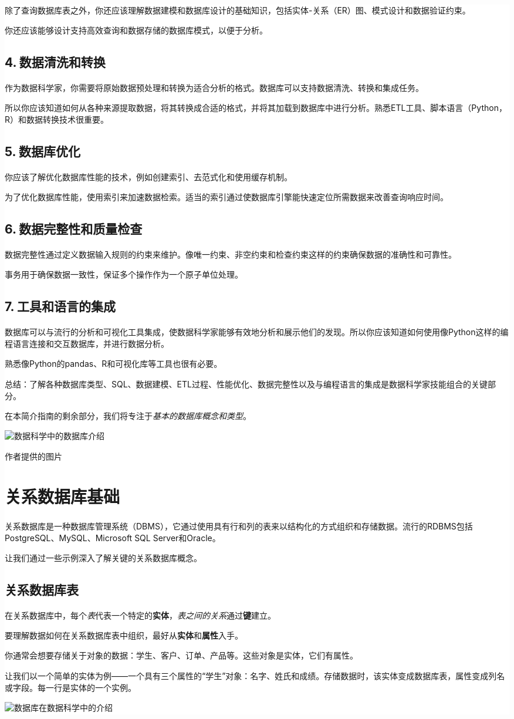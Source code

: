 除了查询数据库表之外，你还应该理解数据建模和数据库设计的基础知识，包括实体-关系（ER）图、模式设计和数据验证约束。

你还应该能够设计支持高效查询和数据存储的数据库模式，以便于分析。

## 4\. 数据清洗和转换

作为数据科学家，你需要将原始数据预处理和转换为适合分析的格式。数据库可以支持数据清洗、转换和集成任务。

所以你应该知道如何从各种来源提取数据，将其转换成合适的格式，并将其加载到数据库中进行分析。熟悉ETL工具、脚本语言（Python，R）和数据转换技术很重要。

## 5\. 数据库优化

你应该了解优化数据库性能的技术，例如创建索引、去范式化和使用缓存机制。

为了优化数据库性能，使用索引来加速数据检索。适当的索引通过使数据库引擎能快速定位所需数据来改善查询响应时间。

## 6\. 数据完整性和质量检查

数据完整性通过定义数据输入规则的约束来维护。像唯一约束、非空约束和检查约束这样的约束确保数据的准确性和可靠性。

事务用于确保数据一致性，保证多个操作作为一个原子单位处理。

## 7\. 工具和语言的集成

数据库可以与流行的分析和可视化工具集成，使数据科学家能够有效地分析和展示他们的发现。所以你应该知道如何使用像Python这样的编程语言连接和交互数据库，并进行数据分析。

熟悉像Python的pandas、R和可视化库等工具也很有必要。

总结：了解各种数据库类型、SQL、数据建模、ETL过程、性能优化、数据完整性以及与编程语言的集成是数据科学家技能组合的关键部分。

在本简介指南的剩余部分，我们将专注于*基本的数据库概念和类型*。

![数据科学中的数据库介绍](../Images/a68c81425c10544a58ed297fd0da21ee.png)

作者提供的图片

# 关系数据库基础

关系数据库是一种数据库管理系统（DBMS），它通过使用具有行和列的表来以结构化的方式组织和存储数据。流行的RDBMS包括PostgreSQL、MySQL、Microsoft SQL Server和Oracle。

让我们通过一些示例深入了解关键的关系数据库概念。

## 关系数据库表

在关系数据库中，每个*表*代表一个特定的**实体**，*表之间的关系*通过**键**建立。

要理解数据如何在关系数据库表中组织，最好从**实体**和**属性**入手。

你通常会想要存储关于对象的数据：学生、客户、订单、产品等。这些对象是实体，它们有属性。

让我们以一个简单的实体为例——一个具有三个属性的“学生”对象：名字、姓氏和成绩。存储数据时，该实体变成数据库表，属性变成列名或字段。每一行是实体的一个实例。

![数据库在数据科学中的介绍](../Images/f29b4c8eb1c0cd2456fce4d608f3fb20.png)

